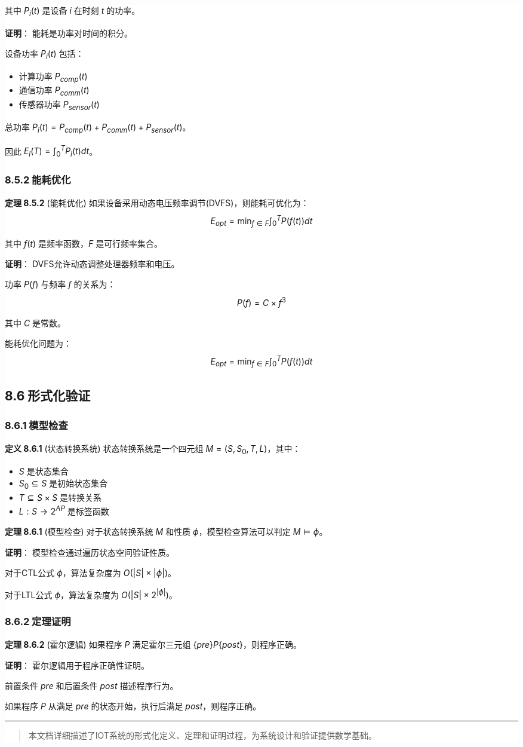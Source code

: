 其中 $P_i(t)$ 是设备 $i$ 在时刻 $t$ 的功率。

**证明**：
能耗是功率对时间的积分。

设备功率 $P_i(t)$ 包括：

- 计算功率 $P_{comp}(t)$
- 通信功率 $P_{comm}(t)$
- 传感器功率 $P_{sensor}(t)$

总功率 $P_i(t) = P_{comp}(t) + P_{comm}(t) + P_{sensor}(t)$。

因此 $E_i(T) = \int_0^T P_i(t) dt$。

### 8.5.2 能耗优化

**定理 8.5.2** (能耗优化)
如果设备采用动态电压频率调节(DVFS)，则能耗可优化为：
$$E_{opt} = \min_{f \in F} \int_0^T P(f(t)) dt$$

其中 $f(t)$ 是频率函数，$F$ 是可行频率集合。

**证明**：
DVFS允许动态调整处理器频率和电压。

功率 $P(f)$ 与频率 $f$ 的关系为：
$$P(f) = C \times f^3$$

其中 $C$ 是常数。

能耗优化问题为：
$$E_{opt} = \min_{f \in F} \int_0^T P(f(t)) dt$$

## 8.6 形式化验证

### 8.6.1 模型检查

**定义 8.6.1** (状态转换系统)
状态转换系统是一个四元组 $M = (S, S_0, T, L)$，其中：

- $S$ 是状态集合
- $S_0 \subseteq S$ 是初始状态集合
- $T \subseteq S \times S$ 是转换关系
- $L: S \rightarrow 2^{AP}$ 是标签函数

**定理 8.6.1** (模型检查)
对于状态转换系统 $M$ 和性质 $\phi$，模型检查算法可以判定 $M \models \phi$。

**证明**：
模型检查通过遍历状态空间验证性质。

对于CTL公式 $\phi$，算法复杂度为 $O(|S| \times |\phi|)$。

对于LTL公式 $\phi$，算法复杂度为 $O(|S| \times 2^{|\phi|})$。

### 8.6.2 定理证明

**定理 8.6.2** (霍尔逻辑)
如果程序 $P$ 满足霍尔三元组 $\{pre\} P \{post\}$，则程序正确。

**证明**：
霍尔逻辑用于程序正确性证明。

前置条件 $pre$ 和后置条件 $post$ 描述程序行为。

如果程序 $P$ 从满足 $pre$ 的状态开始，执行后满足 $post$，则程序正确。

---

> 本文档详细描述了IOT系统的形式化定义、定理和证明过程，为系统设计和验证提供数学基础。
